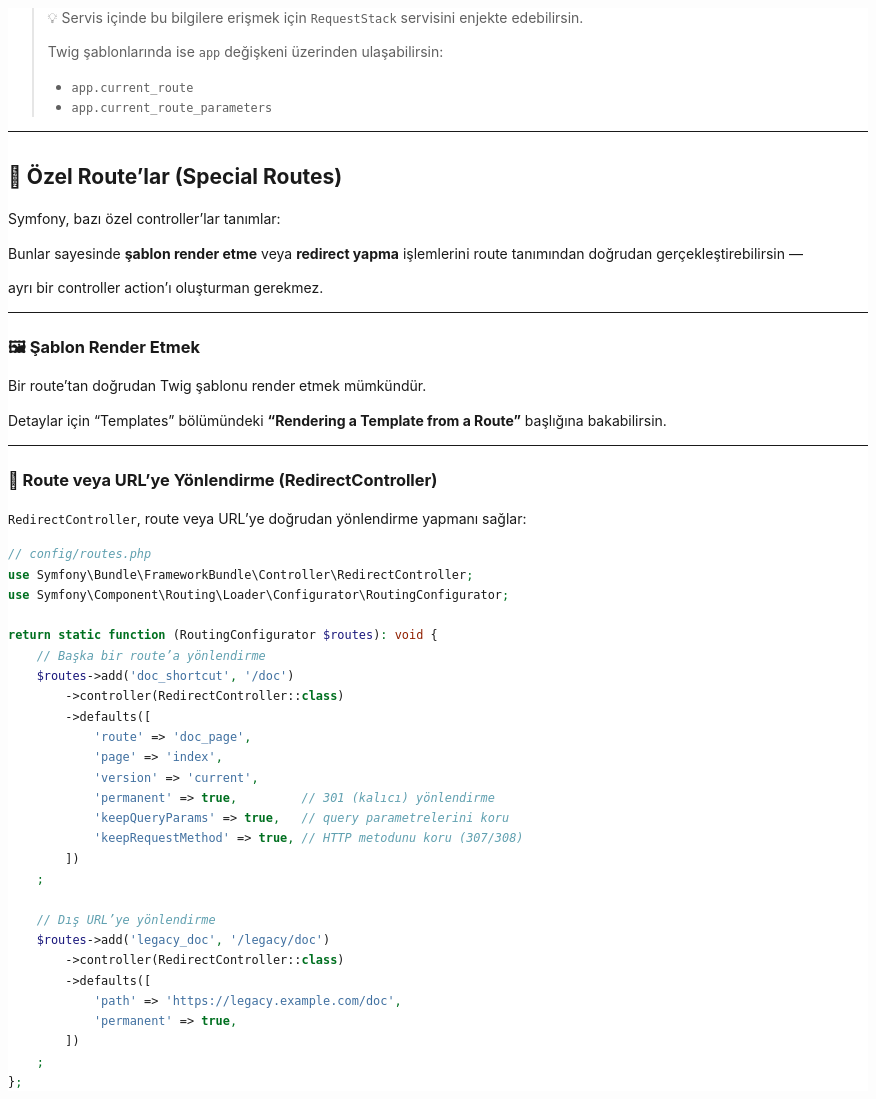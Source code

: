 > 💡 Servis içinde bu bilgilere erişmek için `RequestStack` servisini enjekte edebilirsin.
>
> Twig şablonlarında ise `app` değişkeni üzerinden ulaşabilirsin:
>
> * `app.current_route`
> * `app.current_route_parameters`

---

## 🧭 Özel Route’lar (Special Routes)

Symfony, bazı özel controller’lar tanımlar:

Bunlar sayesinde **şablon render etme** veya **redirect yapma** işlemlerini route tanımından doğrudan gerçekleştirebilirsin —

ayrı bir controller action’ı oluşturman gerekmez.

---

### 🖼️ Şablon Render Etmek

Bir route’tan doğrudan Twig şablonu render etmek mümkündür.

Detaylar için “Templates” bölümündeki **“Rendering a Template from a Route”** başlığına bakabilirsin.

---

### 🔀 Route veya URL’ye Yönlendirme (RedirectController)

`RedirectController`, route veya URL’ye doğrudan yönlendirme yapmanı sağlar:

```php
// config/routes.php
use Symfony\Bundle\FrameworkBundle\Controller\RedirectController;
use Symfony\Component\Routing\Loader\Configurator\RoutingConfigurator;

return static function (RoutingConfigurator $routes): void {
    // Başka bir route’a yönlendirme
    $routes->add('doc_shortcut', '/doc')
        ->controller(RedirectController::class)
        ->defaults([
            'route' => 'doc_page',
            'page' => 'index',
            'version' => 'current',
            'permanent' => true,         // 301 (kalıcı) yönlendirme
            'keepQueryParams' => true,   // query parametrelerini koru
            'keepRequestMethod' => true, // HTTP metodunu koru (307/308)
        ])
    ;

    // Dış URL’ye yönlendirme
    $routes->add('legacy_doc', '/legacy/doc')
        ->controller(RedirectController::class)
        ->defaults([
            'path' => 'https://legacy.example.com/doc',
            'permanent' => true,
        ])
    ;
};
```
